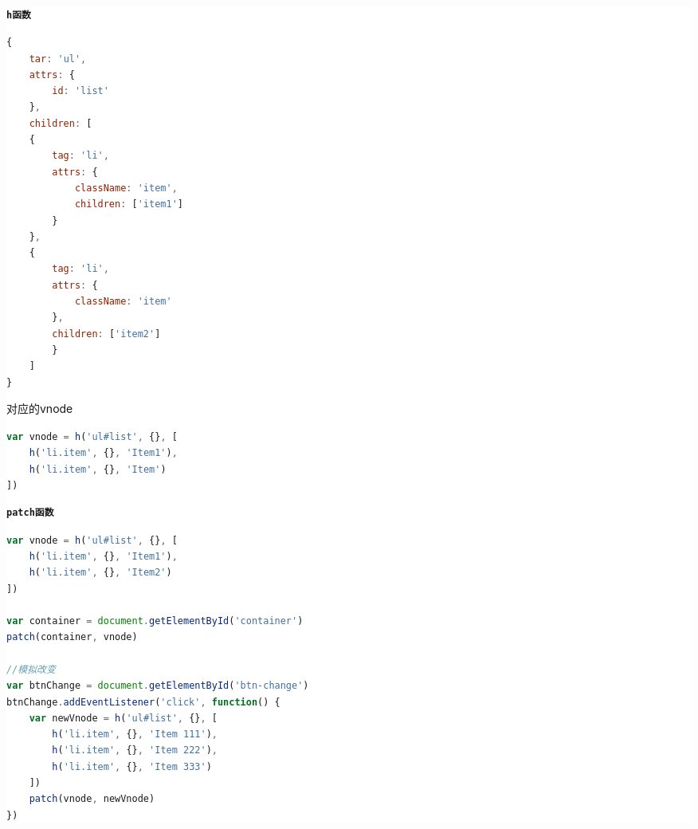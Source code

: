  **`h函数`** 
```js
{
    tar: 'ul',
    attrs: {
        id: 'list'
    },
    children: [
    {
        tag: 'li',
        attrs: {
            className: 'item',
            children: ['item1']
        }
    },
    {
        tag: 'li',
        attrs: {
            className: 'item'
        },
        children: ['item2']
        }
    ]
}
```

对应的vnode
```js
var vnode = h('ul#list', {}, [
    h('li.item', {}, 'Item1'),
    h('li.item', {}, 'Item')
])

```

 **`patch函数`** 
```js
var vnode = h('ul#list', {}, [
    h('li.item', {}, 'Item1'),
    h('li.item', {}, 'Item2')
])

var container = document.getElementById('container')
patch(container, vnode)

//模拟改变
var btnChange = document.getElementById('btn-change')
btnChange.addEventListener('click', function() {
    var newVnode = h('ul#list', {}, [
        h('li.item', {}, 'Item 111'),
        h('li.item', {}, 'Item 222'),
        h('li.item', {}, 'Item 333')
    ])
    patch(vnode, newVnode)
})
```


[0]: ./img/1460000017514350.png
[1]: ./img/1460000017544485.png
[2]: ./img/1460000017544486.png
[3]: ./img/1460000017544487.png
[4]: ./img/1460000017544488.png